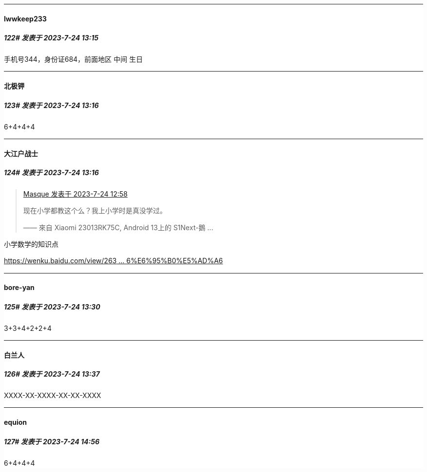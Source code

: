 
*****

####  lwwkeep233  
##### 122#       发表于 2023-7-24 13:15

手机号344，身份证684，前面地区 中间 生日 

*****

####  北极钾  
##### 123#       发表于 2023-7-24 13:16

6+4+4+4

*****

####  大江户战士  
##### 124#       发表于 2023-7-24 13:16

<blockquote><a href="httphttps://bbs.saraba1st.com/2b/forum.php?mod=redirect&amp;goto=findpost&amp;pid=61769016&amp;ptid=2145360" target="_blank">Masque 发表于 2023-7-24 12:58</a>

现在小学都教这个么？我上小学时是真没学过。

—— 來自 Xiaomi 23013RK75C, Android 13上的 S1Next-鵝 ...</blockquote>
小学数学的知识点

[https://wenku.baidu.com/view/263 ... 6%E6%95%B0%E5%AD%A6](https://wenku.baidu.com/view/2635a349084e767f5acfa1c7aa00b52acfc79c89.html?_wkts_=1690175769442&amp;bdQuery=%E8%BA%AB%E4%BB%BD%E8%AF%81%E5%B0%8F%E5%AD%A6%E6%95%B0%E5%AD%A6)


*****

####  bore-yan  
##### 125#       发表于 2023-7-24 13:30

3+3+4+2+2+4


*****

####  白兰人  
##### 126#       发表于 2023-7-24 13:37

XXXX-XX-XXXX-XX-XX-XXXX


*****

####  equion  
##### 127#       发表于 2023-7-24 14:56

6+4+4+4

